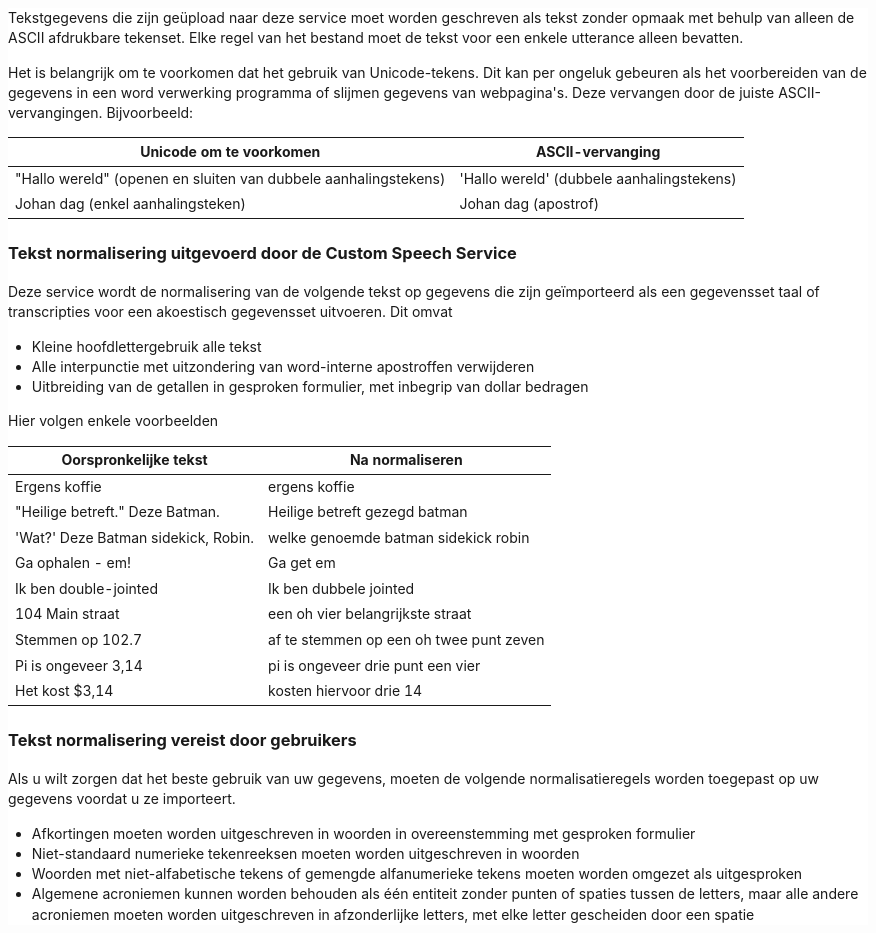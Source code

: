 Tekstgegevens die zijn geüpload naar deze service moet worden geschreven als tekst zonder opmaak met behulp van alleen de ASCII afdrukbare tekenset. Elke regel van het bestand moet de tekst voor een enkele utterance alleen bevatten.

Het is belangrijk om te voorkomen dat het gebruik van Unicode-tekens. Dit kan per ongeluk gebeuren als het voorbereiden van de gegevens in een word verwerking programma of slijmen gegevens van webpagina's. Deze vervangen door de juiste ASCII-vervangingen. Bijvoorbeeld:

| Unicode om te voorkomen | ASCII-vervanging |
|----- | ----- |
| "Hallo wereld" (openen en sluiten van dubbele aanhalingstekens) | 'Hallo wereld' (dubbele aanhalingstekens) |
| Johan dag (enkel aanhalingsteken) | Johan dag (apostrof) |

### <a name="text-normalization-performed-by-the-custom-speech-service"></a>Tekst normalisering uitgevoerd door de Custom Speech Service

Deze service wordt de normalisering van de volgende tekst op gegevens die zijn geïmporteerd als een gegevensset taal of transcripties voor een akoestisch gegevensset uitvoeren. Dit omvat

*   Kleine hoofdlettergebruik alle tekst
*   Alle interpunctie met uitzondering van word-interne apostroffen verwijderen
*   Uitbreiding van de getallen in gesproken formulier, met inbegrip van dollar bedragen

Hier volgen enkele voorbeelden

| Oorspronkelijke tekst | Na normaliseren |
|----- | ----- |
| Ergens koffie | ergens koffie |
| "Heilige betreft." Deze Batman. | Heilige betreft gezegd batman |
| 'Wat?' Deze Batman sidekick, Robin. | welke genoemde batman sidekick robin |
| Ga ophalen - em! | Ga get em |
| Ik ben double-jointed | Ik ben dubbele jointed |
| 104 Main straat | een oh vier belangrijkste straat |
| Stemmen op 102.7 | af te stemmen op een oh twee punt zeven |
| Pi is ongeveer 3,14 | pi is ongeveer drie punt een vier |
| Het kost $3,14 | kosten hiervoor drie 14 |

### <a name="text-normalization-required-by-users"></a>Tekst normalisering vereist door gebruikers

Als u wilt zorgen dat het beste gebruik van uw gegevens, moeten de volgende normalisatieregels worden toegepast op uw gegevens voordat u ze importeert.

*   Afkortingen moeten worden uitgeschreven in woorden in overeenstemming met gesproken formulier
*   Niet-standaard numerieke tekenreeksen moeten worden uitgeschreven in woorden
*   Woorden met niet-alfabetische tekens of gemengde alfanumerieke tekens moeten worden omgezet als uitgesproken
*   Algemene acroniemen kunnen worden behouden als één entiteit zonder punten of spaties tussen de letters, maar alle andere acroniemen moeten worden uitgeschreven in afzonderlijke letters, met elke letter gescheiden door een spatie
